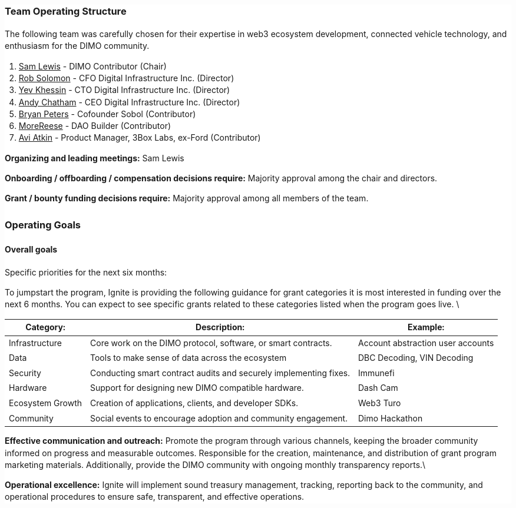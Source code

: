 ### Team Operating Structure

The following team was carefully chosen for their expertise in web3 ecosystem development, connected vehicle technology, and enthusiasm for the DIMO community.

1. [Sam Lewis](https://www.linkedin.com/in/sam-lewis-77ba851a/) - DIMO Contributor (Chair)
2. [Rob Solomon](https://www.linkedin.com/in/robertsolomon1/) - CFO Digital Infrastructure Inc. (Director)
3. [Yev Khessin](https://www.linkedin.com/in/yevgeny-khessin/) - CTO Digital Infrastructure Inc. (Director)
4. [Andy Chatham](https://www.linkedin.com/in/andy-chatham-a5a45825/) - CEO Digital Infrastructure Inc. (Director)
5. [Bryan Peters](https://twitter.com/BryanPetes) - Cofounder Sobol (Contributor)
6. [MoreReese](https://twitter.com/more\_reese) - DAO Builder (Contributor)
7. [Avi Atkin](https://www.linkedin.com/in/aviatkin/) - Product Manager, 3Box Labs, ex-Ford (Contributor)

**Organizing and leading meetings:** Sam Lewis

**Onboarding / offboarding / compensation decisions require:** Majority approval among the chair and directors.

**Grant / bounty funding decisions require:** Majority approval among all members of the team.

### Operating Goals

#### **Overall goals**

Specific priorities for the next six months:

To jumpstart the program, Ignite is providing the following guidance for grant categories it is most interested in funding over the next 6 months. You can expect to see specific grants related to these categories listed when the program goes live. \


| Category:        | Description:                                                      | Example:                          |
| ---------------- | ----------------------------------------------------------------- | --------------------------------- |
| Infrastructure   | Core work on the DIMO protocol, software, or smart contracts.     | Account abstraction user accounts |
| Data             | Tools to make sense of data across the ecosystem                  | DBC Decoding, VIN Decoding        |
| Security         | Conducting smart contract audits and securely implementing fixes. | Immunefi                          |
| Hardware         | Support for designing new DIMO compatible hardware.               | Dash Cam                          |
| Ecosystem Growth | Creation of applications, clients, and developer SDKs.            | Web3 Turo                         |
| Community        | Social events to encourage adoption and community engagement.     | Dimo Hackathon                    |

**Effective communication and outreach:** Promote the program through various channels, keeping the broader community informed on progress and measurable outcomes. Responsible for the creation, maintenance, and distribution of grant program marketing materials. Additionally, provide the DIMO community with ongoing monthly transparency reports.\


**Operational excellence:** Ignite will implement sound treasury management, tracking, reporting back to the community, and operational procedures to ensure safe, transparent, and effective operations.
